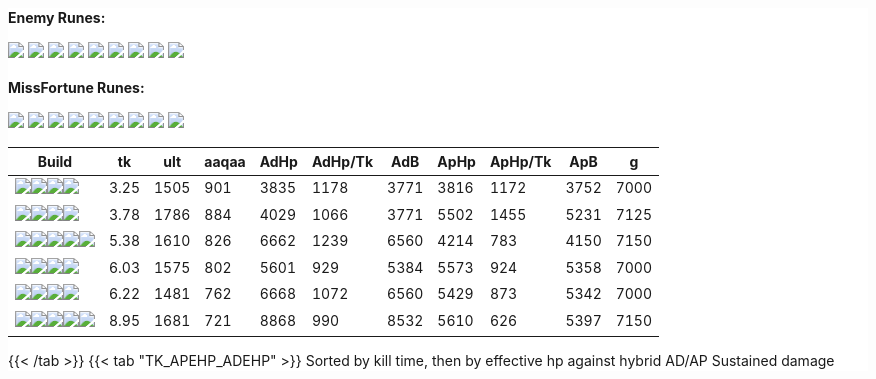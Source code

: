 

**Enemy Runes:**





![](/Styles/Precision/Conqueror/Conqueror.png)
![](/Styles/Precision/Triumph.png)
![](/Styles/Precision/LegendTenacity/LegendTenacity.png)
![](/Styles/Sorcery/LastStand/LastStand.png)
![](/Styles/Resolve/Conditioning/Conditioning.png)
![](/Styles/Resolve/Revitalize/Revitalize.png)
![](/StatMods/StatModsAdaptiveForceIcon.png)
![](/StatMods/StatModsAdaptiveForceIcon.png)
![](/StatMods/StatModsArmorIcon.png)



**MissFortune Runes:**


![](/Styles/Precision/PressTheAttack/PressTheAttack.png)
![](/Styles/Precision/Overheal.png)
![](/Styles/Precision/LegendBloodline/LegendBloodline.png)
![](/Styles/Precision/CoupDeGrace/CoupDeGrace.png)
![](/Styles/Sorcery/AbsoluteFocus/AbsoluteFocus.png)
![](/Styles/Sorcery/GatheringStorm/GatheringStorm.png)
![](/StatMods/StatModsAdaptiveForceIcon.png)
![](/StatMods/StatModsAdaptiveForceIcon.png)
![](/StatMods/StatModsArmorIcon.png)





 Build |tk|ult|aaqaa|AdHp|AdHp/Tk|AdB|ApHp|ApHp/Tk|ApB|g
-|-|-|-|-|-|-|-|-|-|-
![](/item/6672.png)![](/item/3091.png)![](/item/1055.png)![](/item/1036.png)|3.25|1505|901|3835|1178|3771|3816|1172|3752|7000
![](/item/6672.png)![](/item/3156.png)![](/item/1055.png)![](/item/1037.png)|3.78|1786|884|4029|1066|3771|5502|1455|5231|7125
![](/item/6672.png)![](/item/3026.png)![](/item/1055.png)![](/item/1036.png)![](/item/1036.png)|5.38|1610|826|6662|1239|6560|4214|783|4150|7150
![](/item/3091.png)![](/item/6673.png)![](/item/1055.png)![](/item/1036.png)|6.03|1575|802|5601|929|5384|5573|924|5358|7000
![](/item/3091.png)![](/item/3026.png)![](/item/1055.png)![](/item/1036.png)|6.22|1481|762|6668|1072|6560|5429|873|5342|7000
![](/item/6673.png)![](/item/3026.png)![](/item/1055.png)![](/item/1036.png)![](/item/1036.png)|8.95|1681|721|8868|990|8532|5610|626|5397|7150
{{< /tab >}}
{{< tab "TK_APEHP_ADEHP" >}}
Sorted by kill time, then by effective hp against hybrid AD/AP Sustained damage
